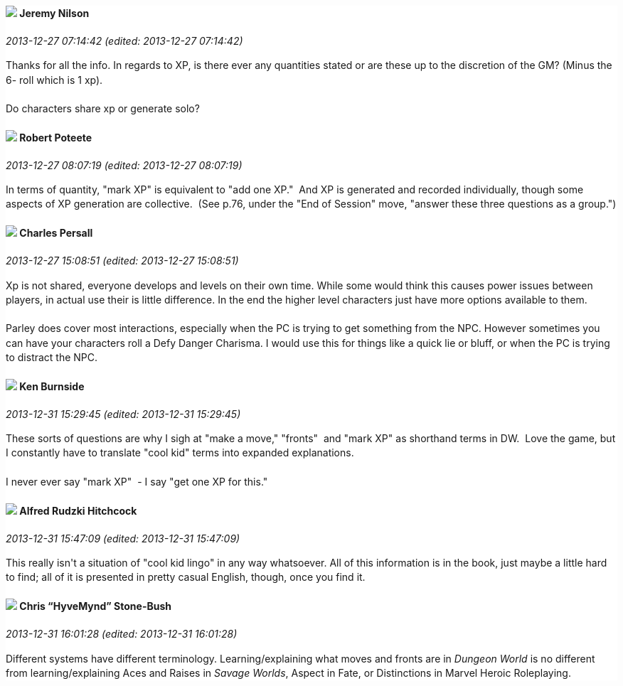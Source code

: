 
<div id='comment z12kspbjbqz3ulohp04cevvouk2evljoqts0k'>
  <h4><img src='{{site.baseurl}}//images/avatars/110382124695029047523_photo.jpg'> Jeremy Nilson</h4>
      <p><cite>2013-12-27 07:14:42 (edited: 2013-12-27 07:14:42)</cite></p>
        <p>Thanks for all the info. In regards to XP, is there ever any quantities stated or are these up to the discretion of the GM? (Minus the 6- roll which is 1 xp).<br /><br />Do characters share xp or generate solo?<br /></p>
</div>
        

<div id='comment z12kspbjbqz3ulohp04cevvouk2evljoqts0k'>
  <h4><img src='{{site.baseurl}}//images/avatars/104727219814298926214_photo.jpg'> Robert Poteete</h4>
      <p><cite>2013-12-27 08:07:19 (edited: 2013-12-27 08:07:19)</cite></p>
        <p>In terms of quantity, &quot;mark XP&quot; is equivalent to &quot;add one XP.&quot;  And XP is generated and recorded individually, though some aspects of XP generation are collective.  (See p.76, under the &quot;End of Session&quot; move, &quot;answer these three questions as a group.&quot;)</p>
</div>
        

<div id='comment z12kspbjbqz3ulohp04cevvouk2evljoqts0k'>
  <h4><img src='{{site.baseurl}}//images/avatars/102786632945741355399_photo.jpg'> Charles Persall</h4>
      <p><cite>2013-12-27 15:08:51 (edited: 2013-12-27 15:08:51)</cite></p>
        <p>Xp is not shared, everyone develops and levels on their own time.  While some would think this causes power issues between players, in actual use their is little difference.  In the end the higher level characters just have more options available to them.<br /><br />Parley does cover most interactions, especially when the PC is trying to get something from the NPC. However sometimes you can have your characters roll a Defy Danger Charisma.  I would use this for things like a quick lie or bluff, or when the PC is trying to distract the NPC.</p>
</div>
        

<div id='comment z12kspbjbqz3ulohp04cevvouk2evljoqts0k'>
  <h4><img src='{{site.baseurl}}//images/avatars/110585918309275275520_photo.jpg'> Ken Burnside</h4>
      <p><cite>2013-12-31 15:29:45 (edited: 2013-12-31 15:29:45)</cite></p>
        <p>These sorts of questions are why I sigh at &quot;make a move,&quot; &quot;fronts&quot;  and &quot;mark XP&quot; as shorthand terms in DW.  Love the game, but I constantly have to translate &quot;cool kid&quot; terms into expanded explanations.<br /><br />I never ever say &quot;mark XP&quot;  - I say &quot;get one XP for this.&quot;</p>
</div>
        

<div id='comment z12kspbjbqz3ulohp04cevvouk2evljoqts0k'>
  <h4><img src='{{site.baseurl}}//images/avatars/100812462809734403456_photo.jpg'> Alfred Rudzki Hitchcock</h4>
      <p><cite>2013-12-31 15:47:09 (edited: 2013-12-31 15:47:09)</cite></p>
        <p>This really isn&#39;t a situation of &quot;cool kid lingo&quot; in any way whatsoever. All of this information is in the book, just maybe a little hard to find; all of it is presented in pretty casual English, though, once you find it.</p>
</div>
        

<div id='comment z12kspbjbqz3ulohp04cevvouk2evljoqts0k'>
  <h4><img src='{{site.baseurl}}//images/avatars/108053817066303198241_photo.jpg'> Chris “HyveMynd” Stone-Bush</h4>
      <p><cite>2013-12-31 16:01:28 (edited: 2013-12-31 16:01:28)</cite></p>
        <p>Different systems have different terminology. Learning/explaining what moves and fronts are in <i>Dungeon World</i> is no different from learning/explaining Aces and Raises in <i>Savage Worlds</i>, Aspect in Fate, or Distinctions in Marvel Heroic Roleplaying.</p>
</div>
        